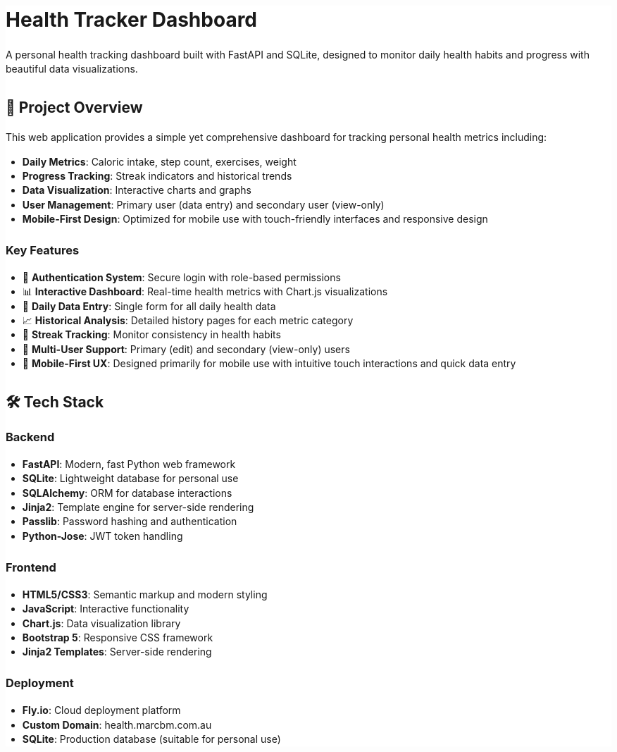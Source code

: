 # Health Tracker Dashboard

A personal health tracking dashboard built with FastAPI and SQLite, designed to monitor daily health habits and progress with beautiful data visualizations.

## 🎯 Project Overview

This web application provides a simple yet comprehensive dashboard for tracking personal health metrics including:

- **Daily Metrics**: Caloric intake, step count, exercises, weight
- **Progress Tracking**: Streak indicators and historical trends
- **Data Visualization**: Interactive charts and graphs
- **User Management**: Primary user (data entry) and secondary user (view-only)
- **Mobile-First Design**: Optimized for mobile use with touch-friendly interfaces and responsive design

### Key Features

- 🔐 **Authentication System**: Secure login with role-based permissions
- 📊 **Interactive Dashboard**: Real-time health metrics with Chart.js visualizations
- 📝 **Daily Data Entry**: Single form for all daily health data
- 📈 **Historical Analysis**: Detailed history pages for each metric category
- 🎯 **Streak Tracking**: Monitor consistency in health habits
- 👥 **Multi-User Support**: Primary (edit) and secondary (view-only) users
- 📱 **Mobile-First UX**: Designed primarily for mobile use with intuitive touch interactions and quick data entry

## 🛠️ Tech Stack

### Backend
- **FastAPI**: Modern, fast Python web framework
- **SQLite**: Lightweight database for personal use
- **SQLAlchemy**: ORM for database interactions
- **Jinja2**: Template engine for server-side rendering
- **Passlib**: Password hashing and authentication
- **Python-Jose**: JWT token handling

### Frontend
- **HTML5/CSS3**: Semantic markup and modern styling
- **JavaScript**: Interactive functionality
- **Chart.js**: Data visualization library
- **Bootstrap 5**: Responsive CSS framework
- **Jinja2 Templates**: Server-side rendering

### Deployment
- **Fly.io**: Cloud deployment platform
- **Custom Domain**: health.marcbm.com.au
- **SQLite**: Production database (suitable for personal use)
